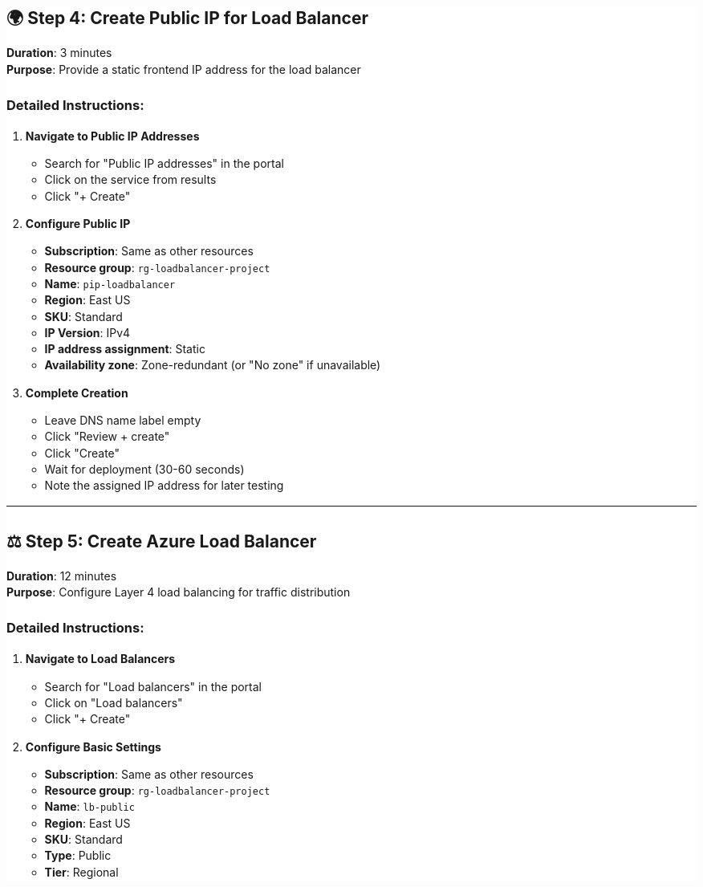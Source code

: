 ## 🌍 Step 4: Create Public IP for Load Balancer

**Duration**: 3 minutes  
**Purpose**: Provide a static frontend IP address for the load balancer

### Detailed Instructions:

1. **Navigate to Public IP Addresses**

   - Search for "Public IP addresses" in the portal
   - Click on the service from results
   - Click "+ Create"

2. **Configure Public IP**

   - **Subscription**: Same as other resources
   - **Resource group**: `rg-loadbalancer-project`
   - **Name**: `pip-loadbalancer`
   - **Region**: East US
   - **SKU**: Standard
   - **IP Version**: IPv4
   - **IP address assignment**: Static
   - **Availability zone**: Zone-redundant (or "No zone" if unavailable)

3. **Complete Creation**
   - Leave DNS name label empty
   - Click "Review + create"
   - Click "Create"
   - Wait for deployment (30-60 seconds)
   - Note the assigned IP address for later testing

---

## ⚖️ Step 5: Create Azure Load Balancer

**Duration**: 12 minutes  
**Purpose**: Configure Layer 4 load balancing for traffic distribution

### Detailed Instructions:

1. **Navigate to Load Balancers**

   - Search for "Load balancers" in the portal
   - Click on "Load balancers"
   - Click "+ Create"

2. **Configure Basic Settings**

   - **Subscription**: Same as other resources
   - **Resource group**: `rg-loadbalancer-project`
   - **Name**: `lb-public`
   - **Region**: East US
   - **SKU**: Standard
   - **Type**: Public
   - **Tier**: Regional
